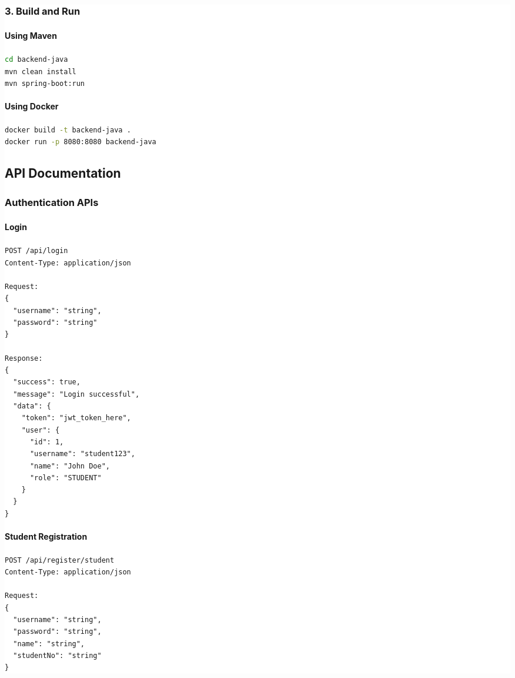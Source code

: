 ### 3. Build and Run

#### Using Maven
```bash
cd backend-java
mvn clean install
mvn spring-boot:run
```

#### Using Docker
```bash
docker build -t backend-java .
docker run -p 8080:8080 backend-java
```

## API Documentation

### Authentication APIs

#### Login
```
POST /api/login
Content-Type: application/json

Request:
{
  "username": "string",
  "password": "string"
}

Response:
{
  "success": true,
  "message": "Login successful",
  "data": {
    "token": "jwt_token_here",
    "user": {
      "id": 1,
      "username": "student123",
      "name": "John Doe",
      "role": "STUDENT"
    }
  }
}
```

#### Student Registration
```
POST /api/register/student
Content-Type: application/json

Request:
{
  "username": "string",
  "password": "string",
  "name": "string",
  "studentNo": "string"
}
```
